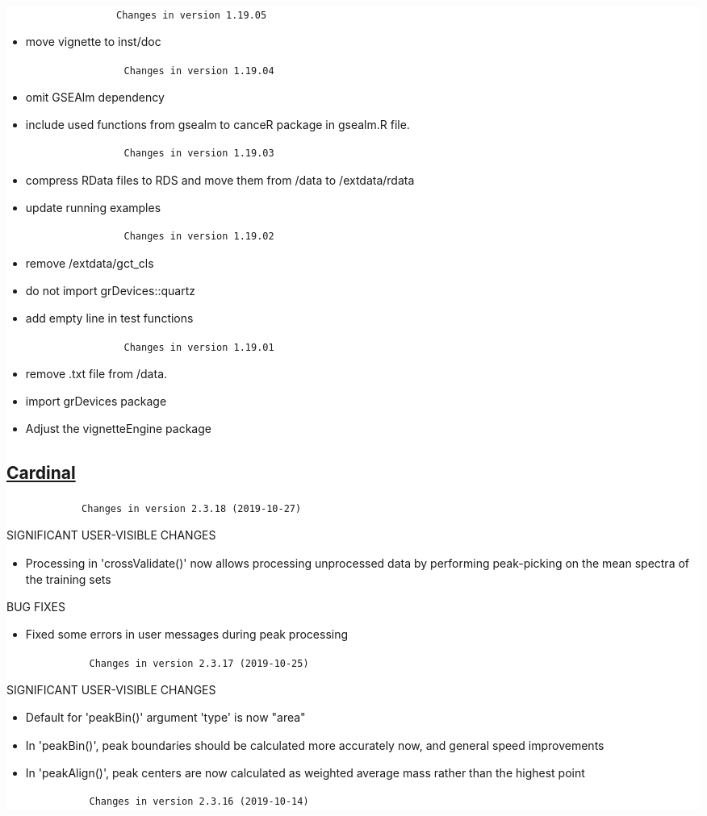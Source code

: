                        Changes in version 1.19.05                       

- move vignette to inst/doc

                       Changes in version 1.19.04                       

- omit GSEAlm dependency

- include used functions from gsealm to canceR package in gsealm.R
  file.

                       Changes in version 1.19.03                       

- compress RData files to RDS and move them from /data to
  /extdata/rdata

- update running examples

                       Changes in version 1.19.02                       

- remove /extdata/gct_cls

- do not import grDevices::quartz

- add empty line in test functions

                       Changes in version 1.19.01                       

- remove .txt file from /data.

- import grDevices package

- Adjust the vignetteEngine package

[Cardinal](https://bioconductor.org/packages/Cardinal)
--------

                 Changes in version 2.3.18 (2019-10-27)                 

SIGNIFICANT USER-VISIBLE CHANGES

- Processing in 'crossValidate()' now allows processing unprocessed
  data by performing peak-picking on the mean spectra of the training
  sets

BUG FIXES

- Fixed some errors in user messages during peak processing

                 Changes in version 2.3.17 (2019-10-25)                 

SIGNIFICANT USER-VISIBLE CHANGES

- Default for 'peakBin()' argument 'type' is now "area"

- In 'peakBin()', peak boundaries should be calculated more accurately
  now, and general speed improvements

- In 'peakAlign()', peak centers are now calculated as weighted average
  mass rather than the highest point

                 Changes in version 2.3.16 (2019-10-14)                 
